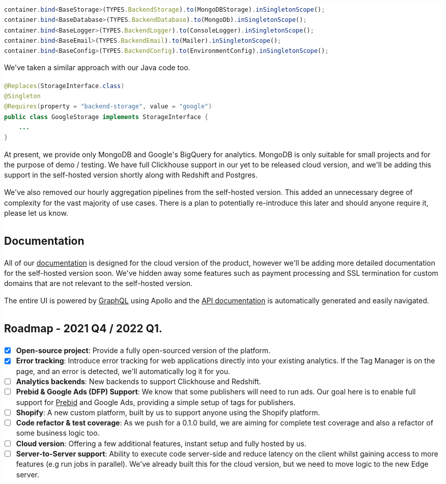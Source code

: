 ```typescript
container.bind<BaseStorage>(TYPES.BackendStorage).to(MongoDBStorage).inSingletonScope();
container.bind<BaseDatabase>(TYPES.BackendDatabase).to(MongoDb).inSingletonScope();
container.bind<BaseLogger>(TYPES.BackendLogger).to(ConsoleLogger).inSingletonScope();
container.bind<BaseEmail>(TYPES.BackendEmail).to(Mailer).inSingletonScope();
container.bind<BaseConfig>(TYPES.BackendConfig).to(EnvironmentConfig).inSingletonScope();
```

We've taken a similar approach with our Java code too.

```java
@Replaces(StorageInterface.class)
@Singleton
@Requires(property = "backend-storage", value = "google")
public class GoogleStorage implements StorageInterface {
    ...
}
```

At present, we provide only MongoDB and Google's BigQuery for analytics. MongoDB is only suitable for small projects and for the purpose of demo / testing.
We have full Clickhouse support in our yet to be released cloud version, and we'll be adding this support in the self-hosted version shortly along with Redshift and Postgres.

We've also removed our hourly aggregation pipelines from the self-hosted version. This added an unnecessary degree of complexity for the vast majority of use cases.
There is a plan to potentially re-introduce this later and should anyone require it, please let us know.

## Documentation

All of our [documentation](https://scale8.github.io/docs) is designed for the cloud version of the product, however we'll be adding more detailed documentation for the self-hosted version soon.
We've hidden away some features such as payment processing and SSL termination for custom domains that are not relevant to the self-hosted version.

The entire UI is powered by [GraphQL](https://graphql.org/) using Apollo and the [API documentation](https://scale8.github.io/api-docs) is automatically generated and easily navigated. 

## Roadmap - 2021 Q4 / 2022 Q1.

- [X] **Open-source project**: Provide a fully open-sourced version of the platform.
- [X] **Error tracking**: Introduce error tracking for web applications directly into your existing analytics. If the Tag Manager is on the page, and an error is detected, we'll automatically log it for you.
- [ ] **Analytics backends**: New backends to support Clickhouse and Redshift.
- [ ] **Prebid & Google Ads (DFP) Support**: We know that some publishers will need to run ads. Our goal here is to enable full support for [Prebid](https://prebid.org/) and Google Ads, providing a simple setup of tags for publishers.
- [ ] **Shopify**: A new custom platform, built by us to support anyone using the Shopify platform.
- [ ] **Code refactor & test coverage**: As we push for a 0.1.0 build, we are aiming for complete test coverage and also a refactor of some business logic too.
- [ ] **Cloud version**: Offering a few additional features, instant setup and fully hosted by us.
- [ ] **Server-to-Server support**: Ability to execute code server-side and reduce latency on the client whilst gaining access to more features (e.g run jobs in parallel). We've already built this for the cloud version, but we need to move logic to the new Edge server.
